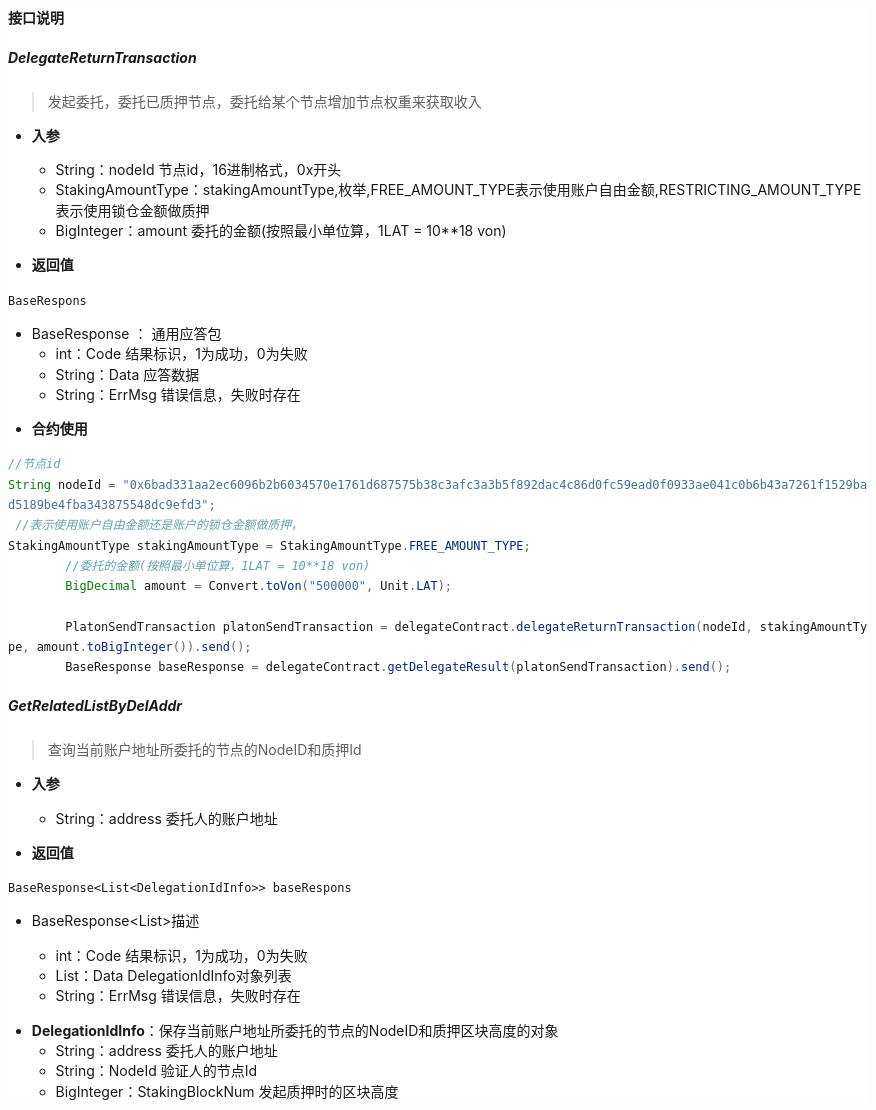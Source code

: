 #### 接口说明

##### **DelegateReturnTransaction**

> 发起委托，委托已质押节点，委托给某个节点增加节点权重来获取收入 

* **入参**
  - String：nodeId   节点id，16进制格式，0x开头
  - StakingAmountType：stakingAmountType,枚举,FREE_AMOUNT_TYPE表示使用账户自由金额,RESTRICTING_AMOUNT_TYPE表示使用锁仓金额做质押
  - BigInteger：amount   委托的金额(按照最小单位算，1LAT = 10**18 von)

* **返回值**
```
BaseRespons
```

- BaseResponse ： 通用应答包
	- int：Code   结果标识，1为成功，0为失败
	- String：Data   应答数据
	- String：ErrMsg   错误信息，失败时存在

* **合约使用**

```java
//节点id
String nodeId = "0x6bad331aa2ec6096b2b6034570e1761d687575b38c3afc3a3b5f892dac4c86d0fc59ead0f0933ae041c0b6b43a7261f1529bad5189be4fba343875548dc9efd3"; 
 //表示使用账户自由金额还是账户的锁仓金额做质押， 
StakingAmountType stakingAmountType = StakingAmountType.FREE_AMOUNT_TYPE;
		//委托的金额(按照最小单位算，1LAT = 10**18 von)
        BigDecimal amount = Convert.toVon("500000", Unit.LAT);
    	
        PlatonSendTransaction platonSendTransaction = delegateContract.delegateReturnTransaction(nodeId, stakingAmountType, amount.toBigInteger()).send();
        BaseResponse baseResponse = delegateContract.getDelegateResult(platonSendTransaction).send(); 
```

##### **GetRelatedListByDelAddr**

> 查询当前账户地址所委托的节点的NodeID和质押Id

* **入参**
  - String：address   委托人的账户地址

* **返回值**
```
BaseResponse<List<DelegationIdInfo>> baseRespons
```

- BaseResponse<List<DelegationIdInfo>>描述
	- int：Code   结果标识，1为成功，0为失败
	- List<DelegationIdInfo>：Data   DelegationIdInfo对象列表
	- String：ErrMsg   错误信息，失败时存在

* **DelegationIdInfo**：保存当前账户地址所委托的节点的NodeID和质押区块高度的对象
  - String：address   委托人的账户地址
  - String：NodeId   验证人的节点Id
  - BigInteger：StakingBlockNum   发起质押时的区块高度
